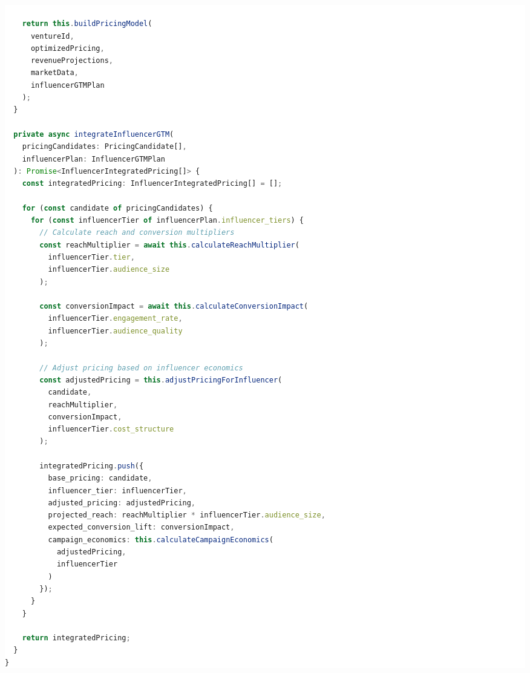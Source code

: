 ```typescript
    
    return this.buildPricingModel(
      ventureId,
      optimizedPricing,
      revenueProjections,
      marketData,
      influencerGTMPlan
    );
  }

  private async integrateInfluencerGTM(
    pricingCandidates: PricingCandidate[],
    influencerPlan: InfluencerGTMPlan
  ): Promise<InfluencerIntegratedPricing[]> {
    const integratedPricing: InfluencerIntegratedPricing[] = [];
    
    for (const candidate of pricingCandidates) {
      for (const influencerTier of influencerPlan.influencer_tiers) {
        // Calculate reach and conversion multipliers
        const reachMultiplier = await this.calculateReachMultiplier(
          influencerTier.tier,
          influencerTier.audience_size
        );
        
        const conversionImpact = await this.calculateConversionImpact(
          influencerTier.engagement_rate,
          influencerTier.audience_quality
        );
        
        // Adjust pricing based on influencer economics
        const adjustedPricing = this.adjustPricingForInfluencer(
          candidate,
          reachMultiplier,
          conversionImpact,
          influencerTier.cost_structure
        );
        
        integratedPricing.push({
          base_pricing: candidate,
          influencer_tier: influencerTier,
          adjusted_pricing: adjustedPricing,
          projected_reach: reachMultiplier * influencerTier.audience_size,
          expected_conversion_lift: conversionImpact,
          campaign_economics: this.calculateCampaignEconomics(
            adjustedPricing,
            influencerTier
          )
        });
      }
    }
    
    return integratedPricing;
  }
}
```
